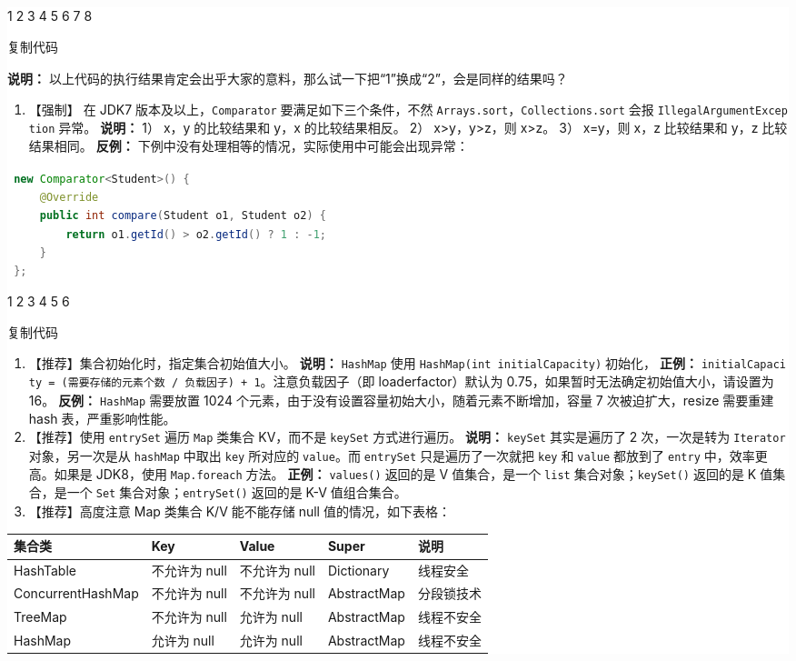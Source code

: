 1
2
3
4
5
6
7
8

复制代码

 **说明：** 以上代码的执行结果肯定会出乎大家的意料，那么试一下把“1”换成“2”，会是同样的结果吗？

1. 【强制】 在 JDK7 版本及以上，`Comparator` 要满足如下三个条件，不然 `Arrays.sort`，`Collections.sort` 会报 `IllegalArgumentException` 异常。
   **说明：**
   1） x，y 的比较结果和 y，x 的比较结果相反。
   2） x>y，y>z，则 x>z。
   3） x=y，则 x，z 比较结果和 y，z 比较结果相同。
   **反例：** 下例中没有处理相等的情况，实际使用中可能会出现异常：

```java
 new Comparator<Student>() {
     @Override
     public int compare(Student o1, Student o2) {
         return o1.getId() > o2.getId() ? 1 : -1;
     }
 };
```

1
2
3
4
5
6

复制代码

1. 【推荐】集合初始化时，指定集合初始值大小。
   **说明：** `HashMap` 使用 `HashMap(int initialCapacity)` 初始化， **正例：** `initialCapacity = (需要存储的元素个数 / 负载因子) + 1`。注意负载因子（即 loaderfactor）默认为 0.75，如果暂时无法确定初始值大小，请设置为 16。
   **反例：** `HashMap` 需要放置 1024 个元素，由于没有设置容量初始大小，随着元素不断增加，容量 7 次被迫扩大，resize 需要重建 hash 表，严重影响性能。
2. 【推荐】使用 `entrySet` 遍历 `Map` 类集合 KV，而不是 `keySet` 方式进行遍历。
   **说明：** `keySet` 其实是遍历了 2 次，一次是转为 `Iterator` 对象，另一次是从 `hashMap` 中取出 `key` 所对应的 `value`。而 `entrySet` 只是遍历了一次就把 `key` 和 `value` 都放到了 `entry` 中，效率更高。如果是 JDK8，使用 `Map.foreach` 方法。
   **正例：** `values()` 返回的是 V 值集合，是一个 `list` 集合对象；`keySet()` 返回的是 K 值集合，是一个 `Set` 集合对象；`entrySet()` 返回的是 K-V 值组合集合。
3. 【推荐】高度注意 Map 类集合 K/V 能不能存储 null 值的情况，如下表格：

| 集合类            | Key           | Value         | Super       | 说明       |
| :---------------- | :------------ | :------------ | :---------- | :--------- |
| HashTable         | 不允许为 null | 不允许为 null | Dictionary  | 线程安全   |
| ConcurrentHashMap | 不允许为 null | 不允许为 null | AbstractMap | 分段锁技术 |
| TreeMap           | 不允许为 null | 允许为 null   | AbstractMap | 线程不安全 |
| HashMap           | 允许为 null   | 允许为 null   | AbstractMap | 线程不安全 |
